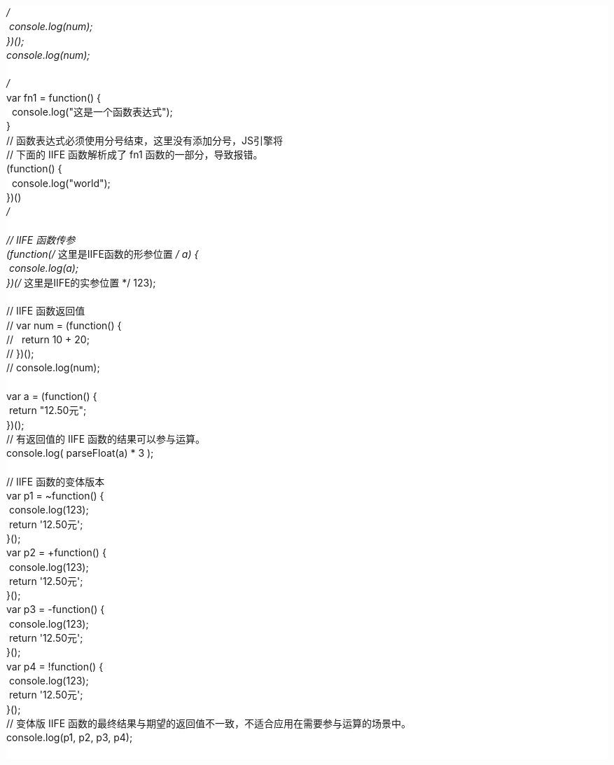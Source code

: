   */  
  console.log(num);  
})();  
console.log(num);  
​  
/*   
  var fn1 = function() {  
    console.log("这是一个函数表达式");  
  }  
  // 函数表达式必须使用分号结束，这里没有添加分号，JS引擎将  
  // 下面的 IIFE 函数解析成了 fn1 函数的一部分，导致报错。  
  (function() {  
    console.log("world");  
  })()  
*/  
​  
// IIFE 函数传参  
(function(/* 这里是IIFE函数的形参位置 */ a) {  
  console.log(a);  
})(/* 这里是IIFE的实参位置 */ 123);  
​  
// IIFE 函数返回值  
// var num = (function() {  
//   return 10 + 20;  
// })();  
// console.log(num);  
​  
var a = (function() {  
  return "12.50元";  
})();  
// 有返回值的 IIFE 函数的结果可以参与运算。  
console.log( parseFloat(a) * 3 );  
​  
// IIFE 函数的变体版本  
var p1 = ~function() {  
  console.log(123);  
  return '12.50元';  
}();  
var p2 = +function() {  
  console.log(123);  
  return '12.50元';  
}();  
var p3 = -function() {  
  console.log(123);  
  return '12.50元';  
}();  
var p4 = !function() {  
  console.log(123);  
  return '12.50元';  
}();  
// 变体版 IIFE 函数的最终结果与期望的返回值不一致，不适合应用在需要参与运算的场景中。  
console.log(p1, p2, p3, p4);  
​  
</script>  
</body>  
</html>

